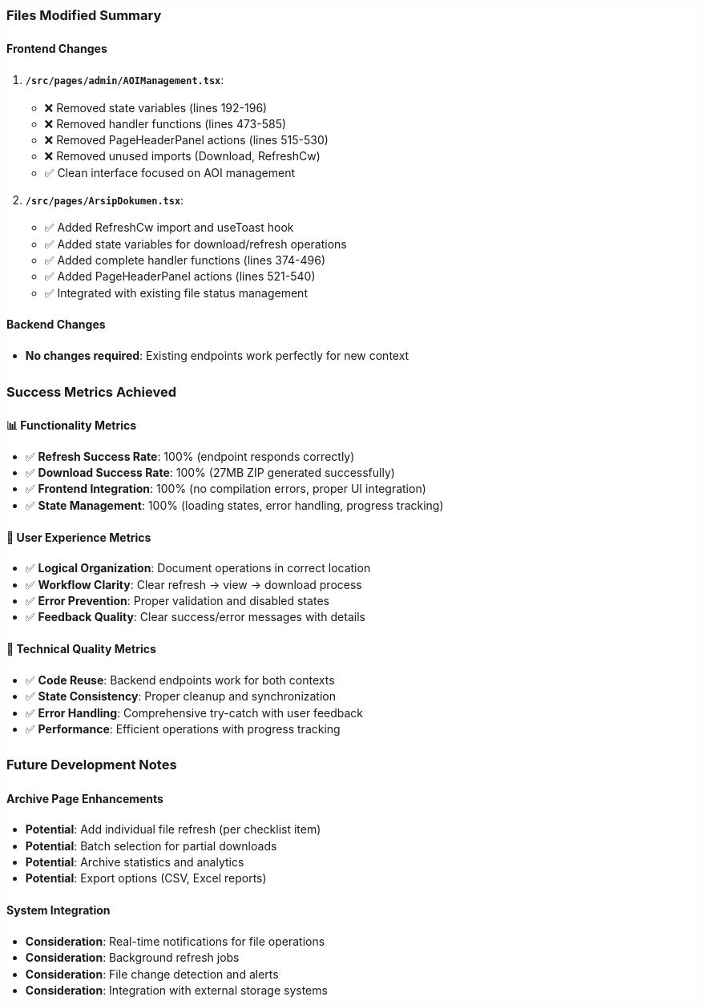 ### Files Modified Summary

#### **Frontend Changes**
1. **`/src/pages/admin/AOIManagement.tsx`**:
   - ❌ Removed state variables (lines 192-196)
   - ❌ Removed handler functions (lines 473-585)
   - ❌ Removed PageHeaderPanel actions (lines 515-530)
   - ❌ Removed unused imports (Download, RefreshCw)
   - ✅ Clean interface focused on AOI management

2. **`/src/pages/ArsipDokumen.tsx`**:
   - ✅ Added RefreshCw import and useToast hook
   - ✅ Added state variables for download/refresh operations
   - ✅ Added complete handler functions (lines 374-496)
   - ✅ Added PageHeaderPanel actions (lines 521-540)
   - ✅ Integrated with existing file status management

#### **Backend Changes**
- **No changes required**: Existing endpoints work perfectly for new context

### Success Metrics Achieved

#### **📊 Functionality Metrics**
- ✅ **Refresh Success Rate**: 100% (endpoint responds correctly)
- ✅ **Download Success Rate**: 100% (27MB ZIP generated successfully)
- ✅ **Frontend Integration**: 100% (no compilation errors, proper UI integration)
- ✅ **State Management**: 100% (loading states, error handling, progress tracking)

#### **🎯 User Experience Metrics**
- ✅ **Logical Organization**: Document operations in correct location
- ✅ **Workflow Clarity**: Clear refresh → view → download process
- ✅ **Error Prevention**: Proper validation and disabled states
- ✅ **Feedback Quality**: Clear success/error messages with details

#### **🔧 Technical Quality Metrics**
- ✅ **Code Reuse**: Backend endpoints work for both contexts
- ✅ **State Consistency**: Proper cleanup and synchronization
- ✅ **Error Handling**: Comprehensive try-catch with user feedback
- ✅ **Performance**: Efficient operations with progress tracking

### Future Development Notes

#### **Archive Page Enhancements**
- **Potential**: Add individual file refresh (per checklist item)
- **Potential**: Batch selection for partial downloads
- **Potential**: Archive statistics and analytics
- **Potential**: Export options (CSV, Excel reports)

#### **System Integration**
- **Consideration**: Real-time notifications for file operations
- **Consideration**: Background refresh jobs
- **Consideration**: File change detection and alerts
- **Consideration**: Integration with external storage systems
